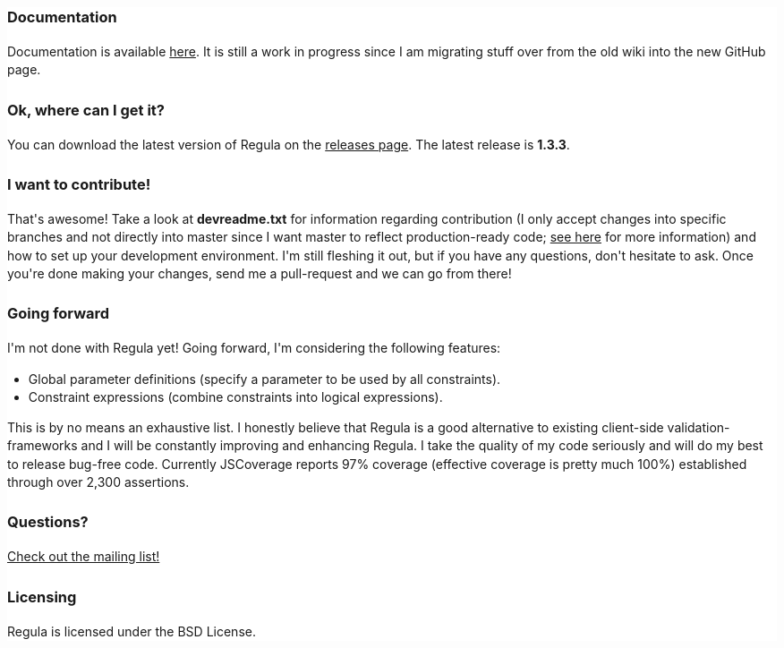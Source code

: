 ### Documentation
Documentation is available [here](http://vivin.github.io/regula/). It is still a work in progress since I am migrating stuff over from the old wiki into the new GitHub page.

### Ok, where can I get it?
You can download the latest version of Regula on the [releases page](https://github.com/vivin/regula/releases). The latest release is **1.3.3**.

### I want to contribute!
That's awesome! Take a look at **devreadme.txt** for information regarding contribution (I only accept changes into specific branches and not directly into master since I want master to reflect production-ready code; [see here](http://nvie.com/posts/a-successful-git-branching-model/) for more information) and how to set up your development environment. I'm still fleshing it out, but if you have any questions, don't hesitate to ask. Once you're done making your changes, send me a pull-request and we can go from there!

### Going forward

I'm not done with Regula yet! Going forward, I'm considering the following features:
 - Global parameter definitions (specify a parameter to be used by all constraints).
 - Constraint expressions (combine constraints into logical expressions).

This is by no means an exhaustive list. I honestly believe that Regula is a good alternative to existing client-side validation-frameworks and I will be constantly improving and enhancing Regula. I take the quality of my code seriously and will do my best to release bug-free code. Currently JSCoverage reports 97% coverage (effective coverage is pretty much 100%) established through over 2,300 assertions.

### Questions?

[Check out the mailing list!](https://groups.google.com/d/forum/regula-validation?fromplusone=1)

### Licensing

Regula is licensed under the BSD License.
